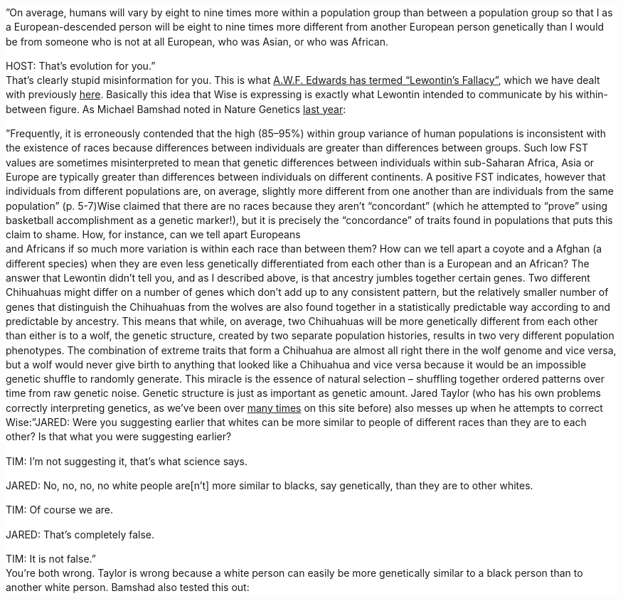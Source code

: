 ”On average, humans will vary by eight to nine times more within a population group than between a population group so that I as a European-descended person will be eight to nine times more different from another European person genetically than I would be from someone who is not at all European, who was Asian, or who was African.

HOST: That’s evolution for you.”  
That’s clearly stupid misinformation for you. This is what [A.W.F. Edwards has termed “Lewontin’s Fallacy”](https://www.gnxp.com/MT2/archives/lewontindebunked.pdf), which we have dealt with previously [here](https://www.gnxp.com/MT2/archives/002443.html). Basically this idea that Wise is expressing is exactly what Lewontin intended to communicate by his within-between figure. As Michael Bamshad noted in Nature Genetics [last year](http://shrn.stanford.edu/workshops/revisitingrace/Bamshadetal2004.pdf):

”Frequently, it is erroneously contended that the high (85–95%) within group variance of human populations is inconsistent with the existence of races because differences between individuals are greater than differences between groups. Such low FST values are sometimes misinterpreted to mean that genetic differences between individuals within sub-Saharan Africa, Asia or Europe are typically greater than differences between individuals on different continents. A positive FST indicates, however that individuals from different populations are, on average, slightly more different from one another than are individuals from the same population” (p. 5-7)Wise claimed that there are no races because they aren’t “concordant” (which he attempted to “prove” using basketball accomplishment as a genetic marker!), but it is precisely the “concordance” of traits found in populations that puts this claim to shame. How, for instance, can we tell apart Europeans  
and Africans if so much more variation is within each race than between them? How can we tell apart a coyote and a Afghan (a different species) when they are even less genetically differentiated from each other than is a European and an African? The answer that Lewontin didn’t tell you, and as I described above, is that ancestry jumbles together certain genes. Two different Chihuahuas might differ on a number of genes which don’t add up to any consistent pattern, but the relatively smaller number of genes that distinguish the Chihuahuas from the wolves are also found together in a statistically predictable way according to and predictable by ancestry. This means that while, on average, two Chihuahuas will be more genetically different from each other than either is to a wolf, the genetic structure, created by two separate population histories, results in two very different population phenotypes. The combination of extreme traits that form a Chihuahua are almost all right there in the wolf genome and vice versa, but a wolf would never give birth to anything that looked like a Chihuahua and vice versa because it would be an impossible genetic shuffle to randomly generate. This miracle is the essence of natural selection – shuffling together ordered patterns over time from raw genetic noise. Genetic structure is just as important as genetic amount. Jared Taylor (who has his own problems correctly interpreting genetics, as we’ve been over [many times](https://www.gnxp.com/MT2/archives/002809.html) on this site before) also messes up when he attempts to correct Wise:”JARED: Were you suggesting earlier that whites can be more similar to people of different races than they are to each other? Is that what you were suggesting earlier?

TIM: I’m not suggesting it, that’s what science says.

JARED: No, no, no, no white people are\[n’t\] more similar to blacks, say genetically, than they are to other whites.

TIM: Of course we are.

JARED: That’s completely false.

TIM: It is not false.”  
You’re both wrong. Taylor is wrong because a white person can easily be more genetically similar to a black person than to another white person. Bamshad also tested this out:
